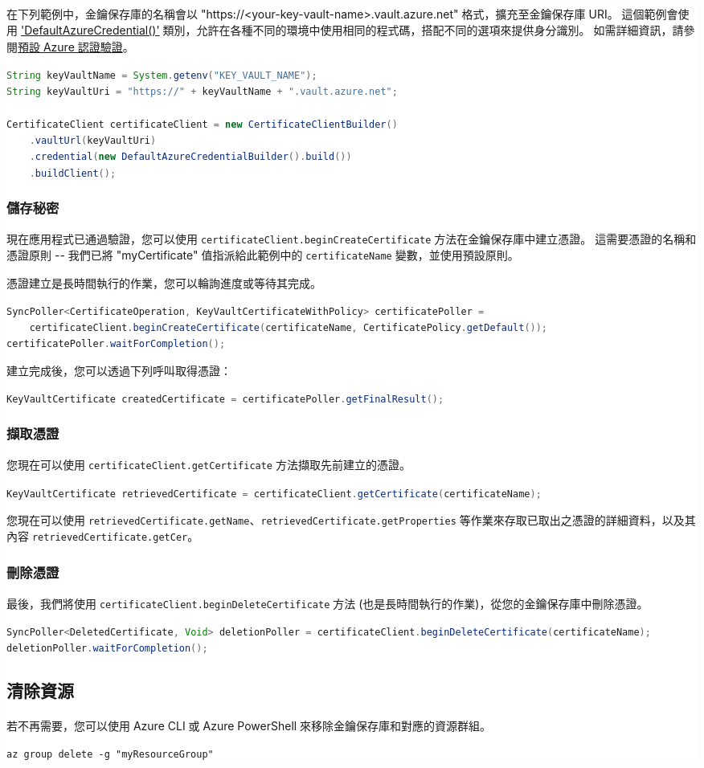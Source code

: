 在下列範例中，金鑰保存庫的名稱會以 "https://\<your-key-vault-name\>.vault.azure.net" 格式，擴充至金鑰保存庫 URI。 這個範例會使用 ['DefaultAzureCredential()'](https://docs.microsoft.com/java/api/com.azure.identity.defaultazurecredential) 類別，允許在各種不同的環境中使用相同的程式碼，搭配不同的選項來提供身分識別。 如需詳細資訊，請參閱[預設 Azure 認證驗證](https://docs.microsoft.com/java/api/overview/azure/identity-readme)。

```java
String keyVaultName = System.getenv("KEY_VAULT_NAME");
String keyVaultUri = "https://" + keyVaultName + ".vault.azure.net";

CertificateClient certificateClient = new CertificateClientBuilder()
    .vaultUrl(keyVaultUri)
    .credential(new DefaultAzureCredentialBuilder().build())
    .buildClient();
```

### <a name="save-a-secret"></a>儲存秘密
現在應用程式已通過驗證，您可以使用 `certificateClient.beginCreateCertificate` 方法在金鑰保存庫中建立憑證。 這需要憑證的名稱和憑證原則 -- 我們已將 "myCertificate" 值指派給此範例中的 `certificateName` 變數，並使用預設原則。

憑證建立是長時間執行的作業，您可以輪詢進度或等待其完成。

```java
SyncPoller<CertificateOperation, KeyVaultCertificateWithPolicy> certificatePoller =
    certificateClient.beginCreateCertificate(certificateName, CertificatePolicy.getDefault());
certificatePoller.waitForCompletion();
```

建立完成後，您可以透過下列呼叫取得憑證：

```java
KeyVaultCertificate createdCertificate = certificatePoller.getFinalResult();
```

### <a name="retrieve-a-certificate"></a>擷取憑證
您現在可以使用 `certificateClient.getCertificate` 方法擷取先前建立的憑證。

```java
KeyVaultCertificate retrievedCertificate = certificateClient.getCertificate(certificateName);
 ```

您現在可以使用 `retrievedCertificate.getName`、`retrievedCertificate.getProperties` 等作業來存取已取出之憑證的詳細資料，以及其內容 `retrievedCertificate.getCer`。

### <a name="delete-a-certificate"></a>刪除憑證
最後，我們將使用 `certificateClient.beginDeleteCertificate` 方法 (也是長時間執行的作業)，從您的金鑰保存庫中刪除憑證。

```java
SyncPoller<DeletedCertificate, Void> deletionPoller = certificateClient.beginDeleteCertificate(certificateName);
deletionPoller.waitForCompletion();
```

## <a name="clean-up-resources"></a>清除資源
若不再需要，您可以使用 Azure CLI 或 Azure PowerShell 來移除金鑰保存庫和對應的資源群組。

```azurecli
az group delete -g "myResourceGroup"
```
